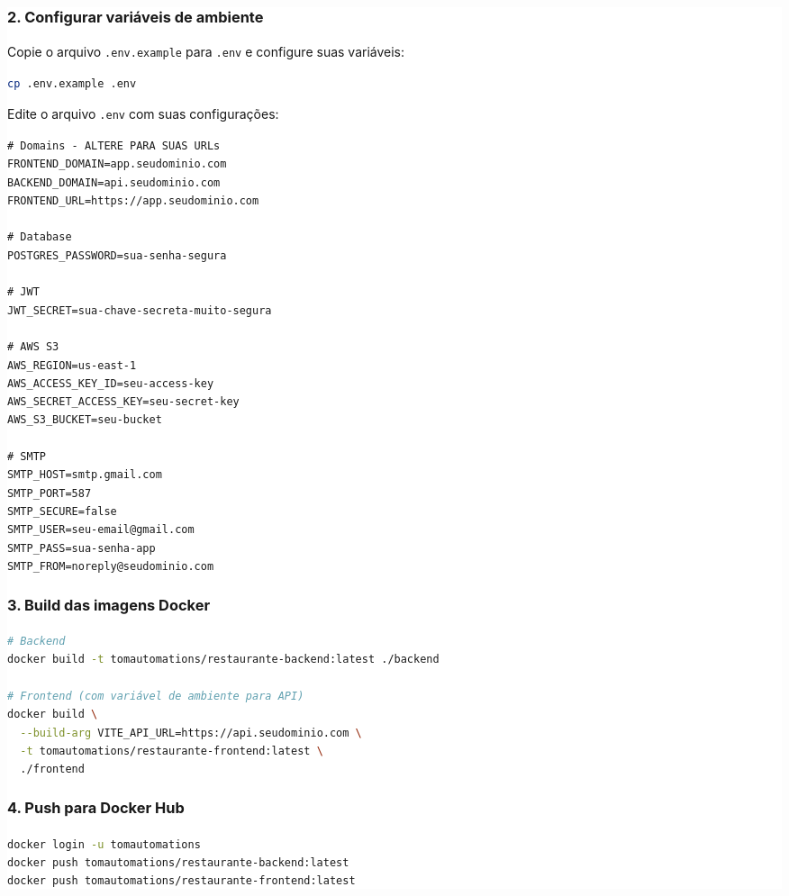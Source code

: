 ### 2. Configurar variáveis de ambiente

Copie o arquivo `.env.example` para `.env` e configure suas variáveis:

```bash
cp .env.example .env
```

Edite o arquivo `.env` com suas configurações:

```env
# Domains - ALTERE PARA SUAS URLs
FRONTEND_DOMAIN=app.seudominio.com
BACKEND_DOMAIN=api.seudominio.com
FRONTEND_URL=https://app.seudominio.com

# Database
POSTGRES_PASSWORD=sua-senha-segura

# JWT
JWT_SECRET=sua-chave-secreta-muito-segura

# AWS S3
AWS_REGION=us-east-1
AWS_ACCESS_KEY_ID=seu-access-key
AWS_SECRET_ACCESS_KEY=seu-secret-key
AWS_S3_BUCKET=seu-bucket

# SMTP
SMTP_HOST=smtp.gmail.com
SMTP_PORT=587
SMTP_SECURE=false
SMTP_USER=seu-email@gmail.com
SMTP_PASS=sua-senha-app
SMTP_FROM=noreply@seudominio.com
```

### 3. Build das imagens Docker

```bash
# Backend
docker build -t tomautomations/restaurante-backend:latest ./backend

# Frontend (com variável de ambiente para API)
docker build \
  --build-arg VITE_API_URL=https://api.seudominio.com \
  -t tomautomations/restaurante-frontend:latest \
  ./frontend
```

### 4. Push para Docker Hub

```bash
docker login -u tomautomations
docker push tomautomations/restaurante-backend:latest
docker push tomautomations/restaurante-frontend:latest
```
